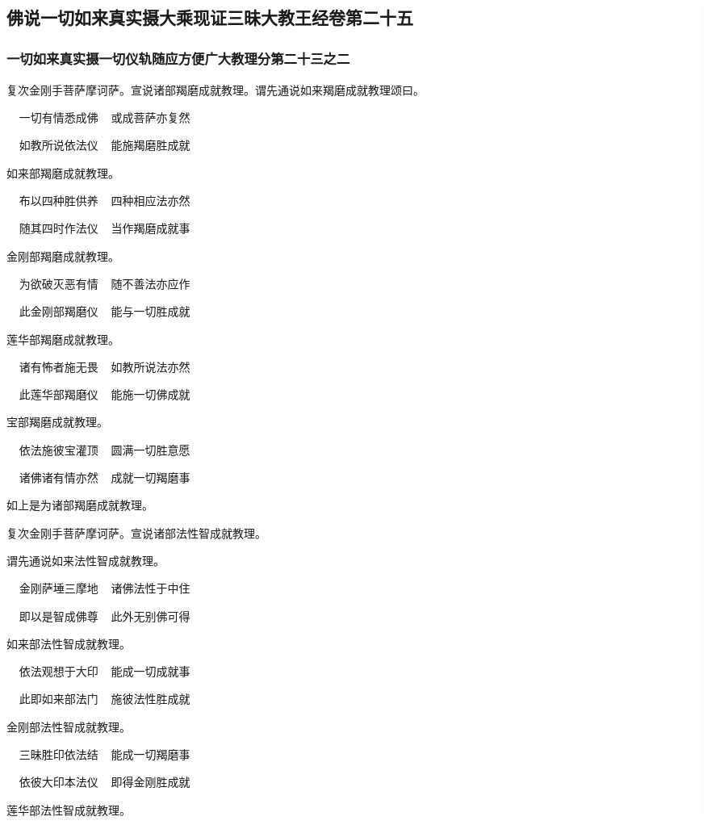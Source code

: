 ## 佛说一切如来真实摄大乘现证三昧大教王经卷第二十五

### 一切如来真实摄一切仪轨随应方便广大教理分第二十三之二

复次金刚手菩萨摩诃萨。宣说诸部羯磨成就教理。谓先通说如来羯磨成就教理颂曰。

&nbsp;&nbsp;&nbsp;&nbsp;一切有情悉成佛&nbsp;&nbsp;&nbsp;&nbsp;或成菩萨亦复然

&nbsp;&nbsp;&nbsp;&nbsp;如教所说依法仪&nbsp;&nbsp;&nbsp;&nbsp;能施羯磨胜成就


如来部羯磨成就教理。

&nbsp;&nbsp;&nbsp;&nbsp;布以四种胜供养&nbsp;&nbsp;&nbsp;&nbsp;四种相应法亦然

&nbsp;&nbsp;&nbsp;&nbsp;随其四时作法仪&nbsp;&nbsp;&nbsp;&nbsp;当作羯磨成就事


金刚部羯磨成就教理。

&nbsp;&nbsp;&nbsp;&nbsp;为欲破灭恶有情&nbsp;&nbsp;&nbsp;&nbsp;随不善法亦应作

&nbsp;&nbsp;&nbsp;&nbsp;此金刚部羯磨仪&nbsp;&nbsp;&nbsp;&nbsp;能与一切胜成就


莲华部羯磨成就教理。

&nbsp;&nbsp;&nbsp;&nbsp;诸有怖者施无畏&nbsp;&nbsp;&nbsp;&nbsp;如教所说法亦然

&nbsp;&nbsp;&nbsp;&nbsp;此莲华部羯磨仪&nbsp;&nbsp;&nbsp;&nbsp;能施一切佛成就


宝部羯磨成就教理。

&nbsp;&nbsp;&nbsp;&nbsp;依法施彼宝灌顶&nbsp;&nbsp;&nbsp;&nbsp;圆满一切胜意愿

&nbsp;&nbsp;&nbsp;&nbsp;诸佛诸有情亦然&nbsp;&nbsp;&nbsp;&nbsp;成就一切羯磨事


如上是为诸部羯磨成就教理。

复次金刚手菩萨摩诃萨。宣说诸部法性智成就教理。

谓先通说如来法性智成就教理。

&nbsp;&nbsp;&nbsp;&nbsp;金刚萨埵三摩地&nbsp;&nbsp;&nbsp;&nbsp;诸佛法性于中住

&nbsp;&nbsp;&nbsp;&nbsp;即以是智成佛尊&nbsp;&nbsp;&nbsp;&nbsp;此外无别佛可得


如来部法性智成就教理。

&nbsp;&nbsp;&nbsp;&nbsp;依法观想于大印&nbsp;&nbsp;&nbsp;&nbsp;能成一切成就事

&nbsp;&nbsp;&nbsp;&nbsp;此即如来部法门&nbsp;&nbsp;&nbsp;&nbsp;施彼法性胜成就


金刚部法性智成就教理。

&nbsp;&nbsp;&nbsp;&nbsp;三昧胜印依法结&nbsp;&nbsp;&nbsp;&nbsp;能成一切羯磨事

&nbsp;&nbsp;&nbsp;&nbsp;依彼大印本法仪&nbsp;&nbsp;&nbsp;&nbsp;即得金刚胜成就


莲华部法性智成就教理。
